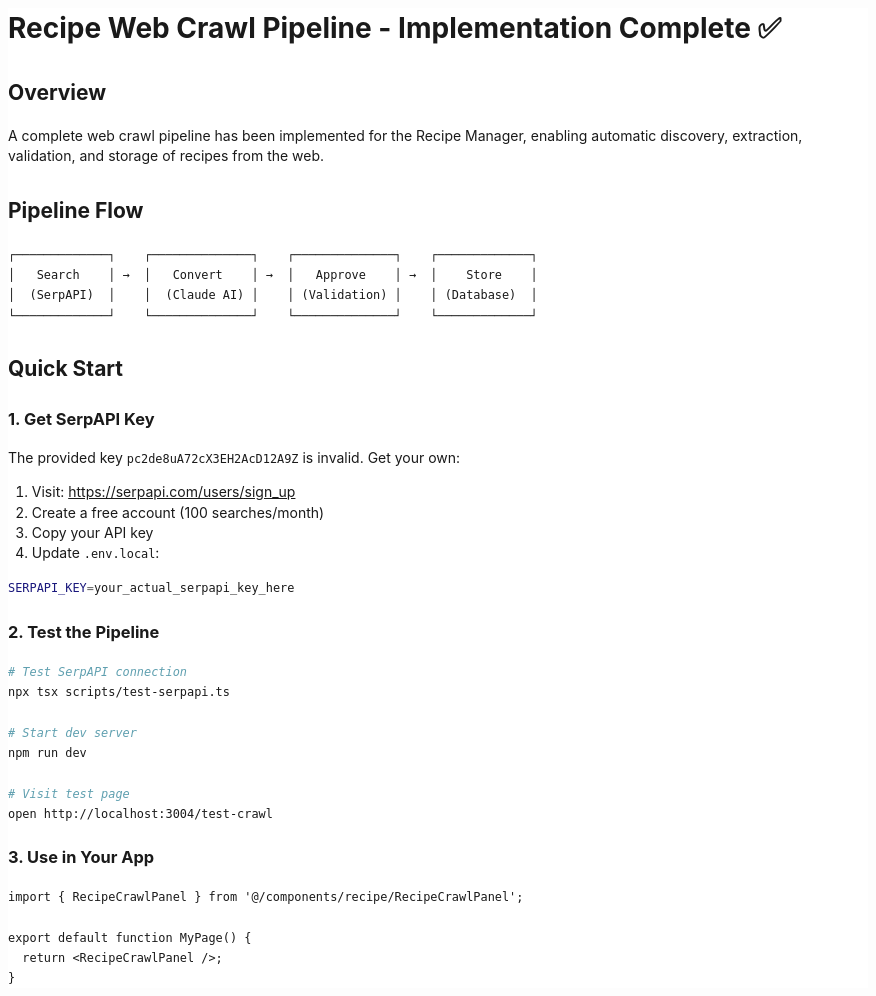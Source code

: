 # Recipe Web Crawl Pipeline - Implementation Complete ✅

## Overview

A complete web crawl pipeline has been implemented for the Recipe Manager, enabling automatic discovery, extraction, validation, and storage of recipes from the web.

## Pipeline Flow

```
┌─────────────┐    ┌──────────────┐    ┌──────────────┐    ┌─────────────┐
│   Search    │ →  │   Convert    │ →  │   Approve    │ →  │    Store    │
│  (SerpAPI)  │    │  (Claude AI) │    │ (Validation) │    │ (Database)  │
└─────────────┘    └──────────────┘    └──────────────┘    └─────────────┘
```

## Quick Start

### 1. Get SerpAPI Key

The provided key `pc2de8uA72cX3EH2AcD12A9Z` is invalid. Get your own:

1. Visit: https://serpapi.com/users/sign_up
2. Create a free account (100 searches/month)
3. Copy your API key
4. Update `.env.local`:

```bash
SERPAPI_KEY=your_actual_serpapi_key_here
```

### 2. Test the Pipeline

```bash
# Test SerpAPI connection
npx tsx scripts/test-serpapi.ts

# Start dev server
npm run dev

# Visit test page
open http://localhost:3004/test-crawl
```

### 3. Use in Your App

```tsx
import { RecipeCrawlPanel } from '@/components/recipe/RecipeCrawlPanel';

export default function MyPage() {
  return <RecipeCrawlPanel />;
}
```
